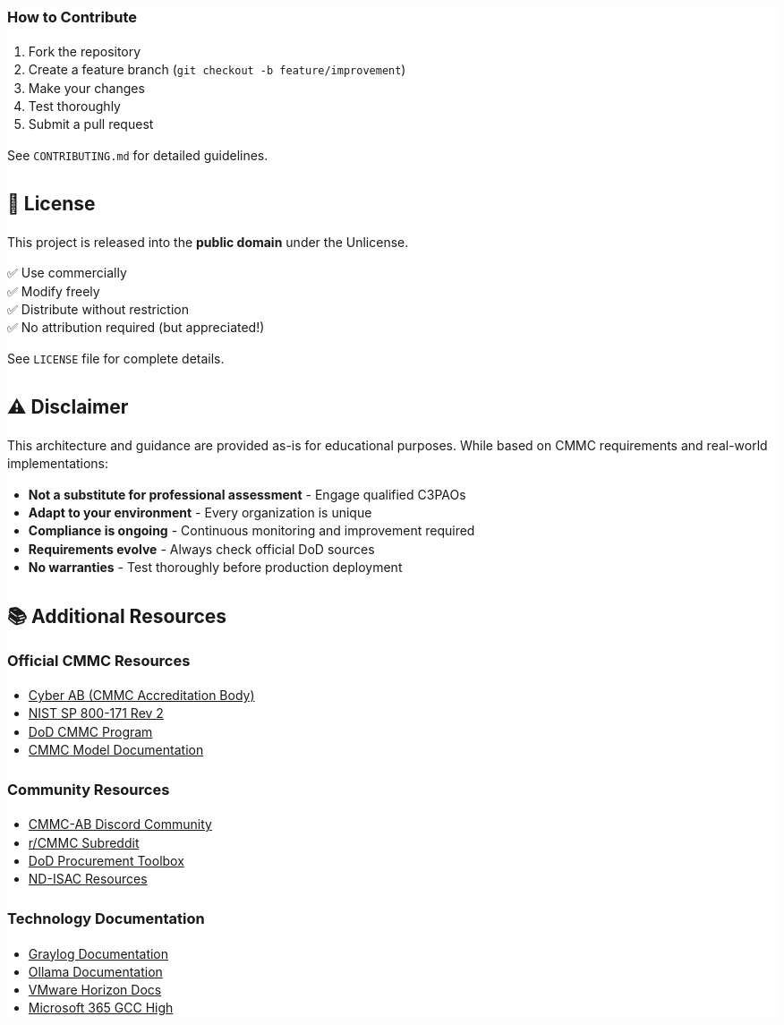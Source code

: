 ### How to Contribute

1. Fork the repository
2. Create a feature branch (`git checkout -b feature/improvement`)
3. Make your changes
4. Test thoroughly
5. Submit a pull request

See `CONTRIBUTING.md` for detailed guidelines.

## 📄 License

This project is released into the **public domain** under the Unlicense.

✅ Use commercially  
✅ Modify freely  
✅ Distribute without restriction  
✅ No attribution required (but appreciated!)

See `LICENSE` file for complete details.

## ⚠️ Disclaimer

This architecture and guidance are provided as-is for educational purposes. While based on CMMC requirements and real-world implementations:

- **Not a substitute for professional assessment** - Engage qualified C3PAOs
- **Adapt to your environment** - Every organization is unique
- **Compliance is ongoing** - Continuous monitoring and improvement required
- **Requirements evolve** - Always check official DoD sources
- **No warranties** - Test thoroughly before production deployment

## 📚 Additional Resources

### Official CMMC Resources
- [Cyber AB (CMMC Accreditation Body)](https://cyberab.org/)
- [NIST SP 800-171 Rev 2](https://csrc.nist.gov/publications/detail/sp/800-171/rev-2/final)
- [DoD CMMC Program](https://dodcio.defense.gov/CMMC/)
- [CMMC Model Documentation](https://cyberab.org/cmmc-model/)

### Community Resources
- [CMMC-AB Discord Community](https://discord.gg/cmmcab)
- [r/CMMC Subreddit](https://reddit.com/r/CMMC)
- [DoD Procurement Toolbox](https://dodprocurementtoolbox.com/)
- [ND-ISAC Resources](https://ndisac.org/)

### Technology Documentation
- [Graylog Documentation](https://docs.graylog.org/)
- [Ollama Documentation](https://ollama.ai/)
- [VMware Horizon Docs](https://docs.vmware.com/en/VMware-Horizon/index.html)
- [Microsoft 365 GCC High](https://learn.microsoft.com/en-us/office365/servicedescriptions/office-365-platform-service-description/office-365-us-government/gcc-high-and-dod)
